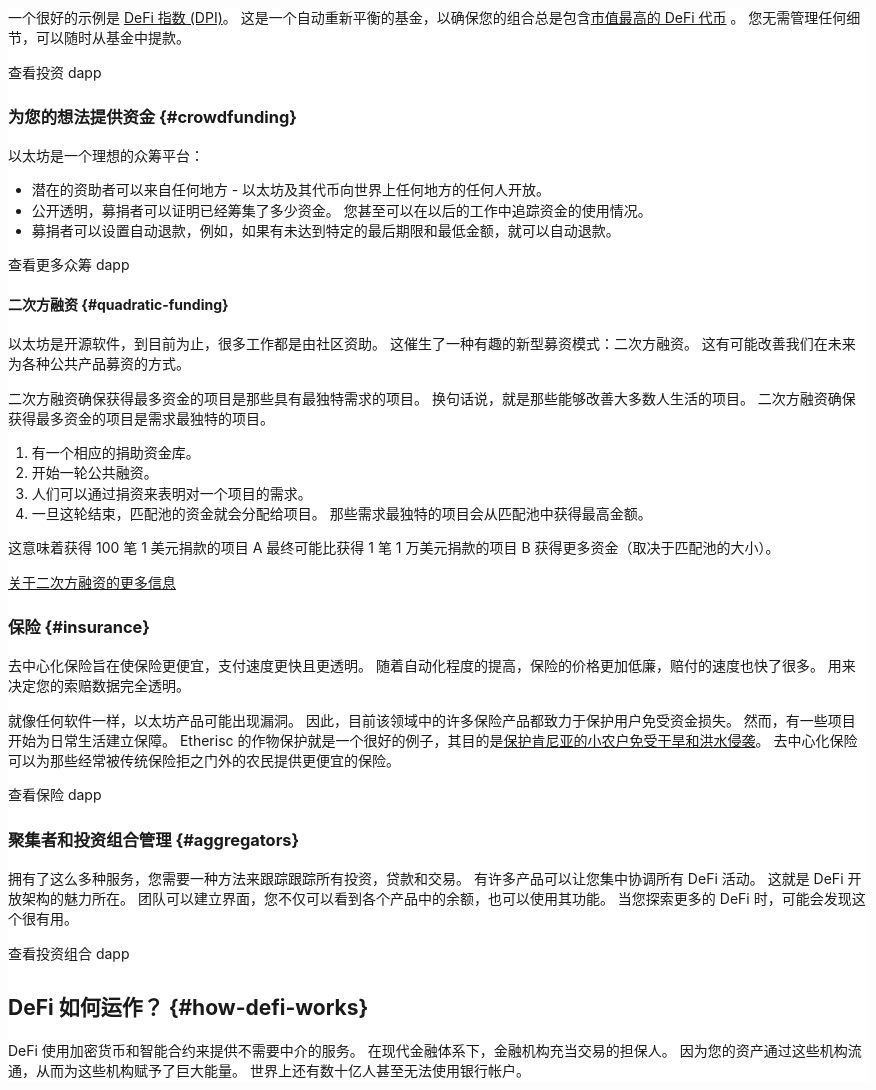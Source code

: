 一个很好的示例是 [ DeFi 指数 (DPI)](https://defipulse.com/blog/defi-pulse-index/)。 这是一个自动重新平衡的基金，以确保您的组合总是包含[市值最高的 DeFi 代币](https://www.coingecko.com/en/defi) 。 您无需管理任何细节，可以随时从基金中提款。

<ButtonLink to="/dapps/?category=finance">查看投资 dapp</ButtonLink>

<Divider />

### 为您的想法提供资金 {#crowdfunding}

以太坊是一个理想的众筹平台：

- 潜在的资助者可以来自任何地方 - 以太坊及其代币向世界上任何地方的任何人开放。
- 公开透明，募捐者可以证明已经筹集了多少资金。 您甚至可以在以后的工作中追踪资金的使用情况。
- 募捐者可以设置自动退款，例如，如果有未达到特定的最后期限和最低金额，就可以自动退款。

<ButtonLink to="/dapps/?category=finance">查看更多众筹 dapp</ButtonLink>

#### 二次方融资 {#quadratic-funding}

以太坊是开源软件，到目前为止，很多工作都是由社区资助。 这催生了一种有趣的新型募资模式：二次方融资。 这有可能改善我们在未来为各种公共产品募资的方式。

二次方融资确保获得最多资金的项目是那些具有最独特需求的项目。 换句话说，就是那些能够改善大多数人生活的项目。 二次方融资确保获得最多资金的项目是需求最独特的项目。

1. 有一个相应的捐助资金库。
2. 开始一轮公共融资。
3. 人们可以通过捐资来表明对一个项目的需求。
4. 一旦这轮结束，匹配池的资金就会分配给项目。 那些需求最独特的项目会从匹配池中获得最高金额。

这意味着获得 100 笔 1 美元捐款的项目 A 最终可能比获得 1 笔 1 万美元捐款的项目 B 获得更多资金（取决于匹配池的大小）。

[关于二次方融资的更多信息](https://wtfisqf.com)

<Divider />

### 保险 {#insurance}

去中心化保险旨在使保险更便宜，支付速度更快且更透明。 随着自动化程度的提高，保险的价格更加低廉，赔付的速度也快了很多。 用来决定您的索赔数据完全透明。

就像任何软件一样，以太坊产品可能出现漏洞。 因此，目前该领域中的许多保险产品都致力于保护用户免受资金损失。 然而，有一些项目开始为日常生活建立保障。 Etherisc 的作物保护就是一个很好的例子，其目的是[保护肯尼亚的小农户免受干旱和洪水侵袭](https://blog.etherisc.com/etherisc-teams-up-with-chainlink-to-deliver-crop-insurance-in-kenya-137e433c29dc)。 去中心化保险可以为那些经常被传统保险拒之门外的农民提供更便宜的保险。

<ButtonLink to="/dapps/?category=finance">查看保险 dapp</ButtonLink>

<Divider />

### 聚集者和投资组合管理 {#aggregators}

拥有了这么多种服务，您需要一种方法来跟踪跟踪所有投资，贷款和交易。 有许多产品可以让您集中协调所有 DeFi 活动。 这就是 DeFi 开放架构的魅力所在。 团队可以建立界面，您不仅可以看到各个产品中的余额，也可以使用其功能。 当您探索更多的 DeFi 时，可能会发现这个很有用。

<ButtonLink to="/dapps/?category=finance">查看投资组合 dapp</ButtonLink>

<Divider />

## DeFi 如何运作？ {#how-defi-works}

DeFi 使用加密货币和智能合约来提供不需要中介的服务。 在现代金融体系下，金融机构充当交易的担保人。 因为您的资产通过这些机构流通，从而为这些机构赋予了巨大能量。 世界上还有数十亿人甚至无法使用银行帐户。
